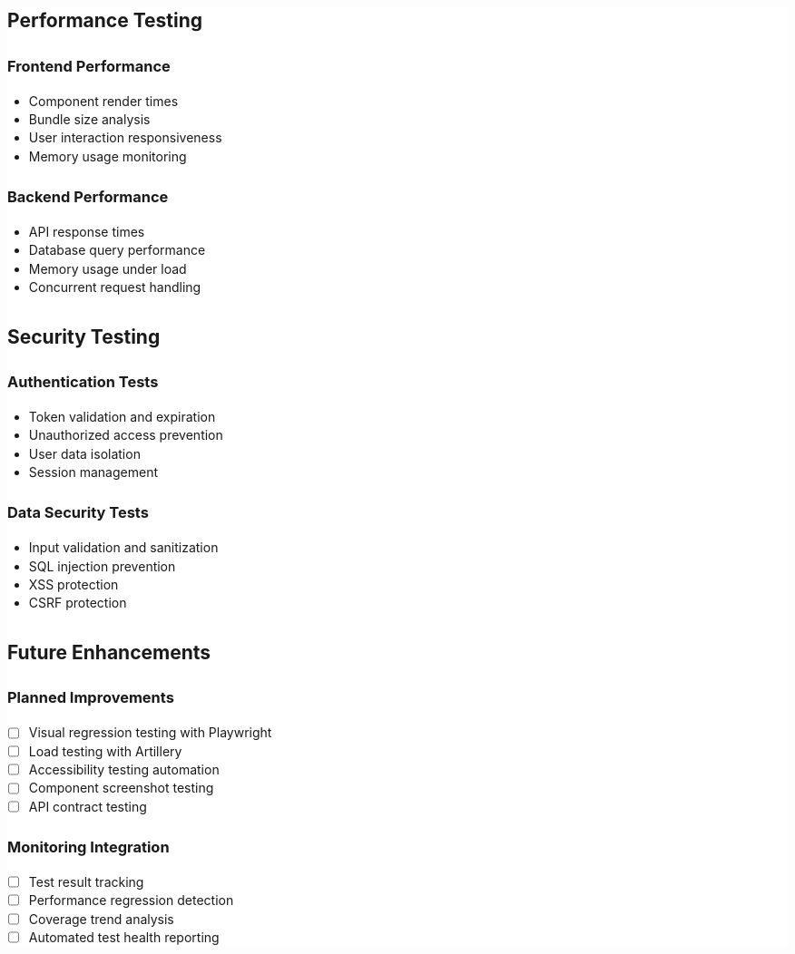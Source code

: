 ## Performance Testing

### Frontend Performance
- Component render times
- Bundle size analysis
- User interaction responsiveness
- Memory usage monitoring

### Backend Performance
- API response times
- Database query performance
- Memory usage under load
- Concurrent request handling

## Security Testing

### Authentication Tests
- Token validation and expiration
- Unauthorized access prevention
- User data isolation
- Session management

### Data Security Tests
- Input validation and sanitization
- SQL injection prevention
- XSS protection
- CSRF protection

## Future Enhancements

### Planned Improvements
- [ ] Visual regression testing with Playwright
- [ ] Load testing with Artillery
- [ ] Accessibility testing automation
- [ ] Component screenshot testing
- [ ] API contract testing

### Monitoring Integration
- [ ] Test result tracking
- [ ] Performance regression detection
- [ ] Coverage trend analysis
- [ ] Automated test health reporting